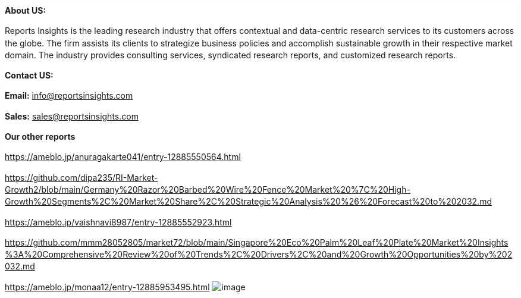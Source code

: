 <strong><strong>About US</strong>:</strong>

Reports Insights is the leading research industry that offers contextual and data-centric research services to its customers across the globe. The firm assists its clients to strategize business policies and accomplish sustainable growth in their respective market domain. The industry provides consulting services, syndicated research reports, and customized research reports.

<strong>Contact US:</strong>

<p class=><b>Email:</b> <a href=mailto:info@reportsinsights.com>info@reportsinsights.com</a></p>
<p class=><b>Sales:</b> <a href=mailto:sales@reportsinsights.com>sales@reportsinsights.com</a></p>

<strong>Our other reports</strong>

<a href=https://ameblo.jp/anuragakarte041/entry-12885550564.html>https://ameblo.jp/anuragakarte041/entry-12885550564.html</a>

<a href=https://github.com/dipa235/RI-Market-Growth2/blob/main/Germany%20Razor%20Barbed%20Wire%20Fence%20Market%20%7C%20High-Growth%20Segments%2C%20Market%20Share%2C%20Strategic%20Analysis%20%26%20Forecast%20to%202032.md>https://github.com/dipa235/RI-Market-Growth2/blob/main/Germany%20Razor%20Barbed%20Wire%20Fence%20Market%20%7C%20High-Growth%20Segments%2C%20Market%20Share%2C%20Strategic%20Analysis%20%26%20Forecast%20to%202032.md</a>

<a href=https://ameblo.jp/vaishnavi8987/entry-12885552923.html>https://ameblo.jp/vaishnavi8987/entry-12885552923.html</a>

<a href=https://github.com/mmm28052805/market72/blob/main/Singapore%20Eco%20Palm%20Leaf%20Plate%20Market%20Insights%3A%20Comprehensive%20Review%20of%20Trends%2C%20Drivers%2C%20and%20Growth%20Opportunities%20by%202032.md>https://github.com/mmm28052805/market72/blob/main/Singapore%20Eco%20Palm%20Leaf%20Plate%20Market%20Insights%3A%20Comprehensive%20Review%20of%20Trends%2C%20Drivers%2C%20and%20Growth%20Opportunities%20by%202032.md</a>

<a href=https://ameblo.jp/monaa12/entry-12885953495.html>https://ameblo.jp/monaa12/entry-12885953495.html</a>
![image](https://github.com/user-attachments/assets/eb5beda3-cab6-4478-bdc3-10b1cd149fdf)
